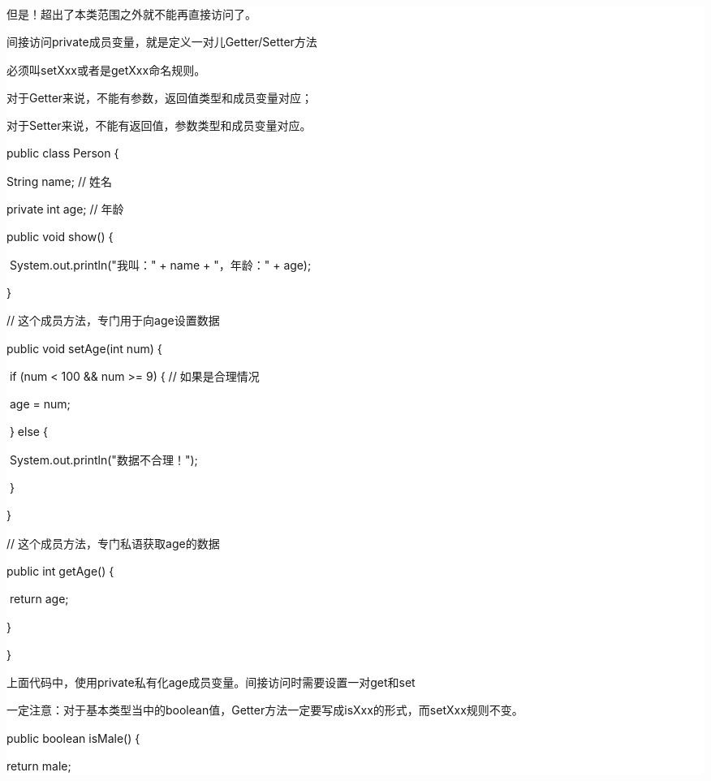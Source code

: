 但是！超出了本类范围之外就不能再直接访问了。

 

间接访问private成员变量，就是定义一对儿Getter/Setter方法

 

必须叫setXxx或者是getXxx命名规则。

对于Getter来说，不能有参数，返回值类型和成员变量对应；

对于Setter来说，不能有返回值，参数类型和成员变量对应。

public class Person {

 

  String name; // 姓名

  private int age; // 年龄

 

  public void show() {

​    System.out.println("我叫：" + name + "，年龄：" + age);

  }

 

  // 这个成员方法，专门用于向age设置数据

  public void setAge(int num) {

​    if (num < 100 && num >= 9) { // 如果是合理情况

​      age = num;

​    } else {

​      System.out.println("数据不合理！");

​    }

  }

 

  // 这个成员方法，专门私语获取age的数据

  public int getAge() {

​    return age;

  }

}

上面代码中，使用private私有化age成员变量。间接访问时需要设置一对get和set

 

一定注意：对于基本类型当中的boolean值，Getter方法一定要写成isXxx的形式，而setXxx规则不变。

public boolean isMale() {

  return male;

